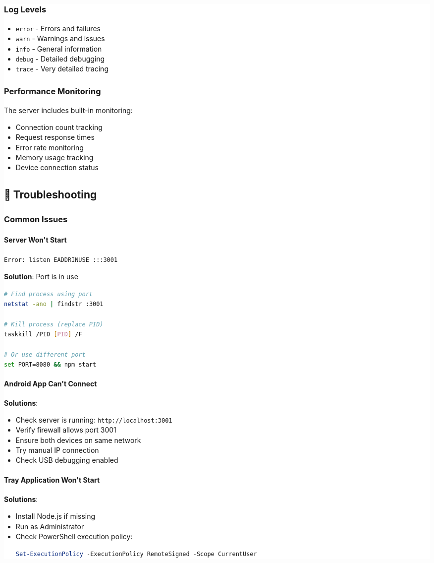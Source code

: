### Log Levels
- `error` - Errors and failures
- `warn` - Warnings and issues
- `info` - General information
- `debug` - Detailed debugging
- `trace` - Very detailed tracing

### Performance Monitoring
The server includes built-in monitoring:
- Connection count tracking
- Request response times
- Error rate monitoring
- Memory usage tracking
- Device connection status

## 🚨 Troubleshooting

### Common Issues

#### Server Won't Start
```
Error: listen EADDRINUSE :::3001
```
**Solution**: Port is in use
```bash
# Find process using port
netstat -ano | findstr :3001

# Kill process (replace PID)
taskkill /PID [PID] /F

# Or use different port
set PORT=8080 && npm start
```

#### Android App Can't Connect
**Solutions**:
- Check server is running: `http://localhost:3001`
- Verify firewall allows port 3001
- Ensure both devices on same network
- Try manual IP connection
- Check USB debugging enabled

#### Tray Application Won't Start
**Solutions**:
- Install Node.js if missing
- Run as Administrator
- Check PowerShell execution policy:
  ```powershell
  Set-ExecutionPolicy -ExecutionPolicy RemoteSigned -Scope CurrentUser
  ```
